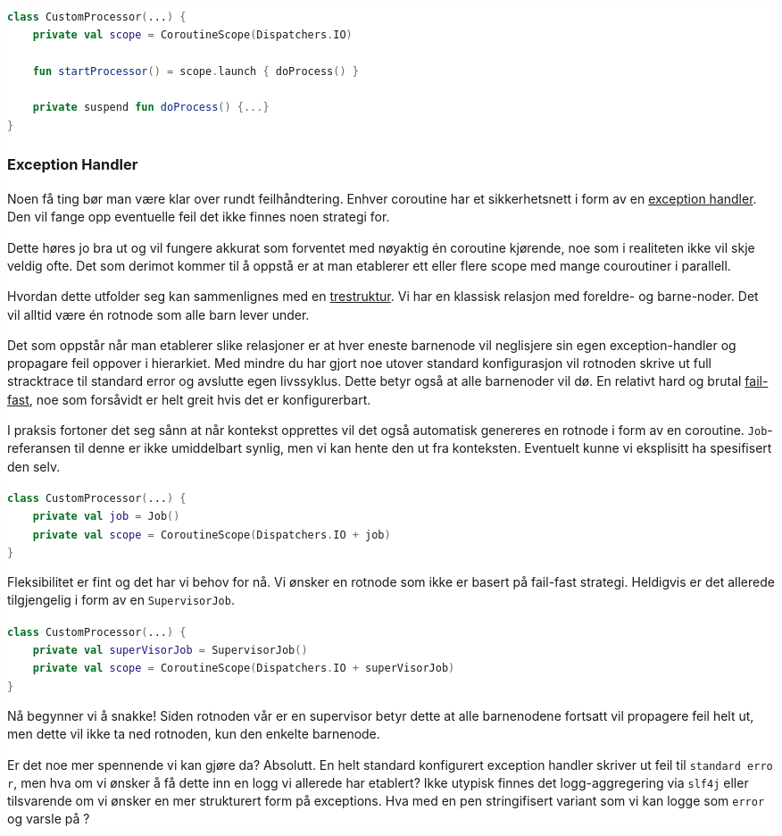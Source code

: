 ```kotlin
class CustomProcessor(...) {
    private val scope = CoroutineScope(Dispatchers.IO)
	
    fun startProcessor() = scope.launch { doProcess() }
	
    private suspend fun doProcess() {...}
}
```

### Exception Handler

Noen få ting bør man være klar over rundt feilhåndtering. Enhver coroutine har et sikkerhetsnett i form av en [exception handler](https://kotlinlang.org/docs/exception-handling.html#coroutineexceptionhandler). Den vil  fange opp eventuelle feil det ikke finnes noen strategi for.

Dette høres jo bra ut og vil fungere akkurat som forventet med nøyaktig én coroutine kjørende, noe som i realiteten ikke vil skje veldig ofte. Det som derimot kommer til å oppstå er at man etablerer ett eller flere scope med mange couroutiner i parallell.  

Hvordan dette utfolder seg kan sammenlignes med en [trestruktur](https://no.wikipedia.org/wiki/Tre_(datastruktur)). Vi har en klassisk relasjon med foreldre- og barne-noder. Det vil alltid være én rotnode som alle barn lever under. 

Det som oppstår når man etablerer slike relasjoner er at hver eneste barnenode vil neglisjere sin egen exception-handler og propagare feil oppover i hierarkiet. Med mindre du har gjort noe utover standard konfigurasjon vil rotnoden skrive ut full stracktrace til standard error og avslutte egen livssyklus. Dette betyr også at alle barnenoder vil dø. En relativt hard og brutal [fail-fast](https://en.wikipedia.org/wiki/Fail-fast), noe som forsåvidt er helt greit hvis det er konfigurerbart.

I praksis fortoner det seg sånn at når kontekst opprettes vil det også automatisk genereres en rotnode i form av en coroutine. `Job`-referansen til denne er ikke umiddelbart synlig, men vi kan hente den ut fra konteksten. Eventuelt kunne vi eksplisitt ha spesifisert den selv.

```kotlin
class CustomProcessor(...) {
    private val job = Job()
    private val scope = CoroutineScope(Dispatchers.IO + job)
}
```

Fleksibilitet er fint og det har vi behov for nå. Vi ønsker en rotnode som ikke er basert på fail-fast strategi. Heldigvis er det allerede tilgjengelig i form av en `SupervisorJob`.

```kotlin
class CustomProcessor(...) {
    private val superVisorJob = SupervisorJob()
    private val scope = CoroutineScope(Dispatchers.IO + superVisorJob)
}
```

Nå begynner vi å snakke! Siden rotnoden vår er en supervisor betyr dette at alle barnenodene fortsatt vil propagere feil helt ut, men dette vil ikke ta ned rotnoden, kun den enkelte barnenode.

Er det noe mer spennende vi kan gjøre da? Absolutt. En helt standard konfigurert exception handler skriver ut feil til `standard error`, men hva om vi ønsker å få dette inn en logg vi allerede har etablert? Ikke utypisk finnes det logg-aggregering via `slf4j` eller tilsvarende om vi ønsker en mer strukturert form på exceptions. Hva med en pen stringifisert variant som vi kan logge som `error` og varsle på ?
